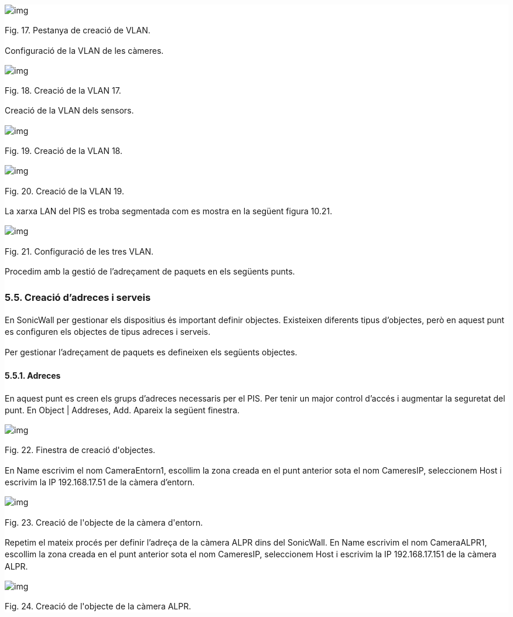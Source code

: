 ![img](/assets/img/sw17.png)

Fig. 17. Pestanya de creació de VLAN.

Configuració de la VLAN de les càmeres.
 
![img](/assets/img/sw18.png)

Fig. 18. Creació de la VLAN 17.

Creació de la VLAN dels sensors.
 
![img](/assets/img/sw19.png)

Fig. 19. Creació de la VLAN 18.
 
![img](/assets/img/sw20.png)

Fig. 20. Creació de la VLAN 19.

La xarxa LAN del PIS es troba segmentada com es mostra en la següent figura 10.21.
 
![img](/assets/img/sw21.png)

Fig. 21. Configuració de les tres VLAN.

Procedim amb la gestió de l’adreçament de paquets en els següents punts.
### 5.5. Creació d’adreces i serveis
En SonicWall per gestionar els dispositius és important definir objectes. Existeixen diferents tipus d’objectes, però en aquest punt es configuren els objectes de tipus adreces i serveis.

Per gestionar l’adreçament de paquets es defineixen els següents objectes.
#### 5.5.1. Adreces
En aquest punt es creen els grups d’adreces necessaris per el PIS. Per tenir un major control d’accés i augmentar la seguretat del punt.
En Object | Addreses, Add. Apareix la següent finestra.
 
![img](/assets/img/sw22.png)

Fig. 22. Finestra de creació d'objectes.

En Name escrivim el nom CameraEntorn1, escollim la zona creada en el punt anterior sota el nom CameresIP, seleccionem Host i escrivim la IP 192.168.17.51 de la càmera d’entorn.
 
![img](/assets/img/sw23.png)

Fig. 23. Creació de l'objecte de la càmera d'entorn.

Repetim el mateix procés per definir l’adreça de la càmera ALPR dins del SonicWall. En Name escrivim el nom CameraALPR1, escollim la zona creada en el punt anterior sota el nom CameresIP, seleccionem Host i escrivim la IP 192.168.17.151 de la càmera ALPR.
 
![img](/assets/img/sw24.png)

Fig. 24. Creació de l'objecte de la càmera ALPR.
